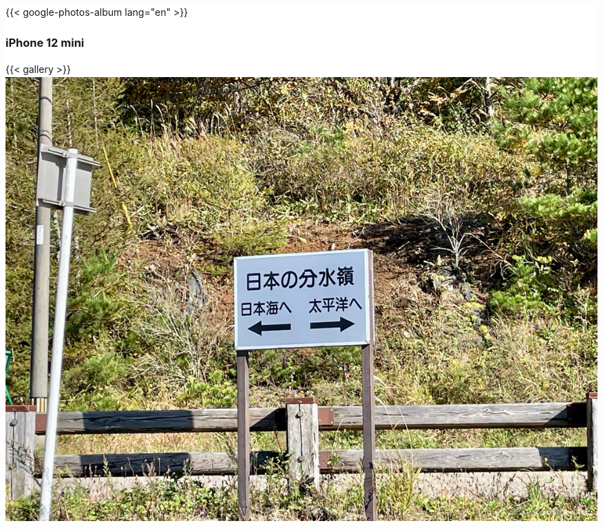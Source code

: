 {{< google-photos-album lang="en" >}}


### iPhone 12 mini

{{< gallery >}}
<img src="IMG_3562.jpg" alt="IMG_3562.jpg" class="grid-w33" />